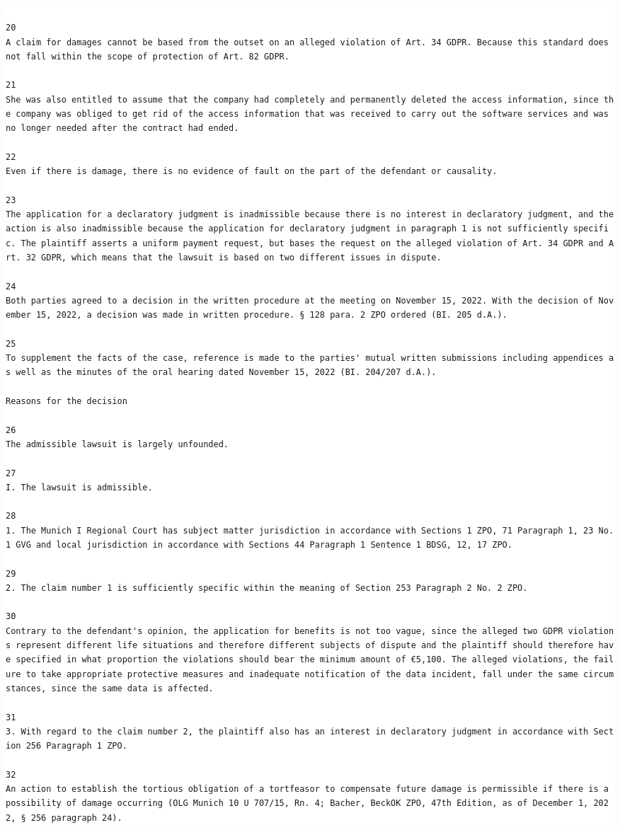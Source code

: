 ```

20
A claim for damages cannot be based from the outset on an alleged violation of Art. 34 GDPR. Because this standard does not fall within the scope of protection of Art. 82 GDPR.

21
She was also entitled to assume that the company had completely and permanently deleted the access information, since the company was obliged to get rid of the access information that was received to carry out the software services and was no longer needed after the contract had ended.

22
Even if there is damage, there is no evidence of fault on the part of the defendant or causality.

23
The application for a declaratory judgment is inadmissible because there is no interest in declaratory judgment, and the action is also inadmissible because the application for declaratory judgment in paragraph 1 is not sufficiently specific. The plaintiff asserts a uniform payment request, but bases the request on the alleged violation of Art. 34 GDPR and Art. 32 GDPR, which means that the lawsuit is based on two different issues in dispute.

24
Both parties agreed to a decision in the written procedure at the meeting on November 15, 2022. With the decision of November 15, 2022, a decision was made in written procedure. § 128 para. 2 ZPO ordered (BI. 205 d.A.).

25
To supplement the facts of the case, reference is made to the parties' mutual written submissions including appendices as well as the minutes of the oral hearing dated November 15, 2022 (BI. 204/207 d.A.).

Reasons for the decision

26
The admissible lawsuit is largely unfounded.

27
I. The lawsuit is admissible.

28
1. The Munich I Regional Court has subject matter jurisdiction in accordance with Sections 1 ZPO, 71 Paragraph 1, 23 No. 1 GVG and local jurisdiction in accordance with Sections 44 Paragraph 1 Sentence 1 BDSG, 12, 17 ZPO.

29
2. The claim number 1 is sufficiently specific within the meaning of Section 253 Paragraph 2 No. 2 ZPO.

30
Contrary to the defendant's opinion, the application for benefits is not too vague, since the alleged two GDPR violations represent different life situations and therefore different subjects of dispute and the plaintiff should therefore have specified in what proportion the violations should bear the minimum amount of €5,100. The alleged violations, the failure to take appropriate protective measures and inadequate notification of the data incident, fall under the same circumstances, since the same data is affected.

31
3. With regard to the claim number 2, the plaintiff also has an interest in declaratory judgment in accordance with Section 256 Paragraph 1 ZPO.

32
An action to establish the tortious obligation of a tortfeasor to compensate future damage is permissible if there is a possibility of damage occurring (OLG Munich 10 U 707/15, Rn. 4; Bacher, BeckOK ZPO, 47th Edition, as of December 1, 2022, § 256 paragraph 24).
```